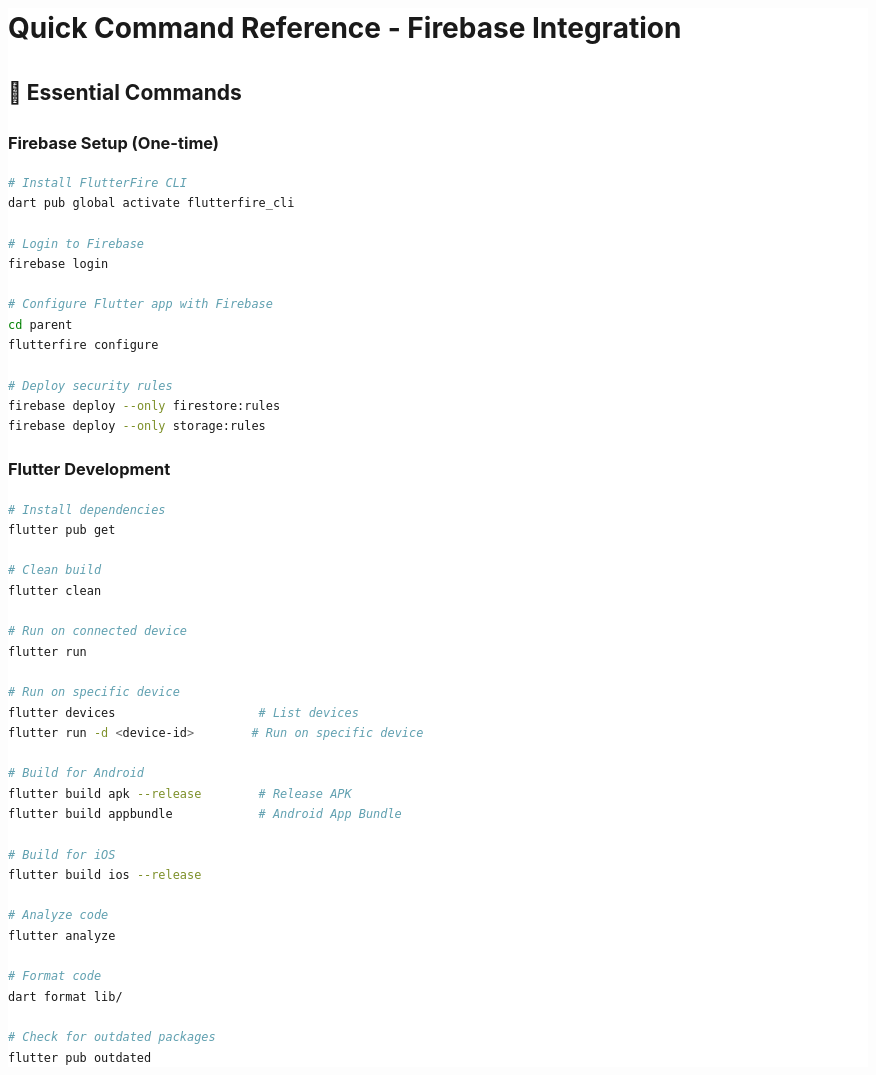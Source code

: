 # Quick Command Reference - Firebase Integration

## 🚀 Essential Commands

### Firebase Setup (One-time)

```bash
# Install FlutterFire CLI
dart pub global activate flutterfire_cli

# Login to Firebase
firebase login

# Configure Flutter app with Firebase
cd parent
flutterfire configure

# Deploy security rules
firebase deploy --only firestore:rules
firebase deploy --only storage:rules
```

### Flutter Development

```bash
# Install dependencies
flutter pub get

# Clean build
flutter clean

# Run on connected device
flutter run

# Run on specific device
flutter devices                    # List devices
flutter run -d <device-id>        # Run on specific device

# Build for Android
flutter build apk --release        # Release APK
flutter build appbundle            # Android App Bundle

# Build for iOS
flutter build ios --release

# Analyze code
flutter analyze

# Format code
dart format lib/

# Check for outdated packages
flutter pub outdated
```
